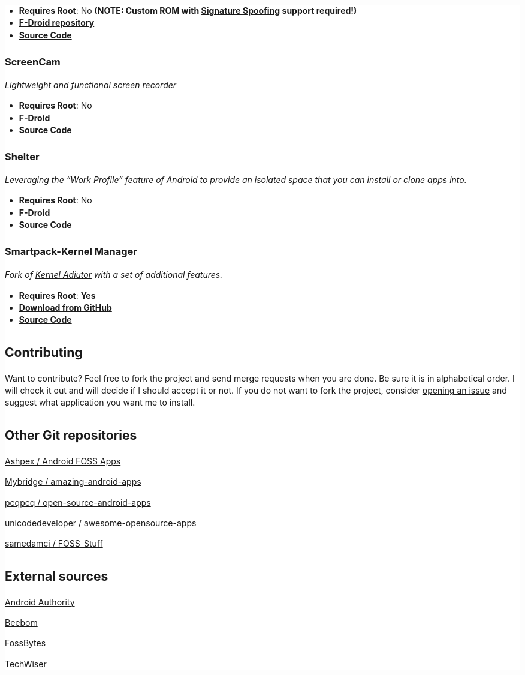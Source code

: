 - **Requires Root**: No **(NOTE: Custom ROM with [Signature Spoofing](https://github.com/microg/android_packages_apps_GmsCore/wiki/Signature-Spoofing) support required!)**
- [**F-Droid repository**](https://microg.org/download.html)
- [**Source Code**](https://github.com/microg)

### ScreenCam

*Lightweight and functional screen recorder*

- **Requires Root**: No
- [**F-Droid**](https://f-droid.org/en/packages/com.orpheusdroid.screenrecorder/)
- [**Source Code**](https://gitlab.com/vijai/screenrecorder)

### Shelter

*Leveraging the “Work Profile” feature of Android to provide an isolated space that you can install or clone apps into.*

- **Requires Root**: No
- [**F-Droid**](https://f-droid.org/en/packages/net.typeblog.shelter/)
- [**Source Code**](https://git.angry.im/PeterCxy/Shelter)

### [Smartpack-Kernel Manager](https://smartpack.github.io/spkm/)

*Fork of [Kernel Adiutor](https://play.google.com/store/apps/details?id=com.grarak.kerneladiutor&hl=en) with a set of additional features.*

- **Requires Root**: **Yes**
- [**Download from GitHub**](https://github.com/SmartPack/SmartPack-Kernel-Manager/releases)
- [**Source Code**](https://github.com/SmartPack/SmartPack-Kernel-Manager/)

## Contributing

Want to contribute? Feel free to fork the project and send merge requests when you are done. Be sure it is in alphabetical order. I will check it out and will decide if I should accept it or not. If you do not want to fork the project, consider [opening an issue](https://github.com/TheEvilSkeleton/free-and-open-source-android-apps/issues) and suggest what application you want me to install.

## Other Git repositories

[Ashpex / Android FOSS Apps](https://gitlab.com/Ashpex/android-FOSS-apps)

[Mybridge / amazing-android-apps](https://github.com/Mybridge/amazing-android-apps)

[pcqpcq / open-source-android-apps](https://github.com/pcqpcq/open-source-android-apps)

[unicodedeveloper / awesome-opensource-apps](https://github.com/unicodeveloper/awesome-opensource-apps#android)

[samedamci / FOSS_Stuff](https://git.samedamci.me/samedamci/FOSS_Stuff)

## External sources

[Android Authority](https://www.androidauthority.com/best-open-source-apps-for-android-861665/)

[Beebom](https://beebom.com/open-source-apps-android/)

[FossBytes](https://fossbytes.com/best-free-open-source-apps-android/)

[TechWiser](https://techwiser.com/open-source-android-apps/)
